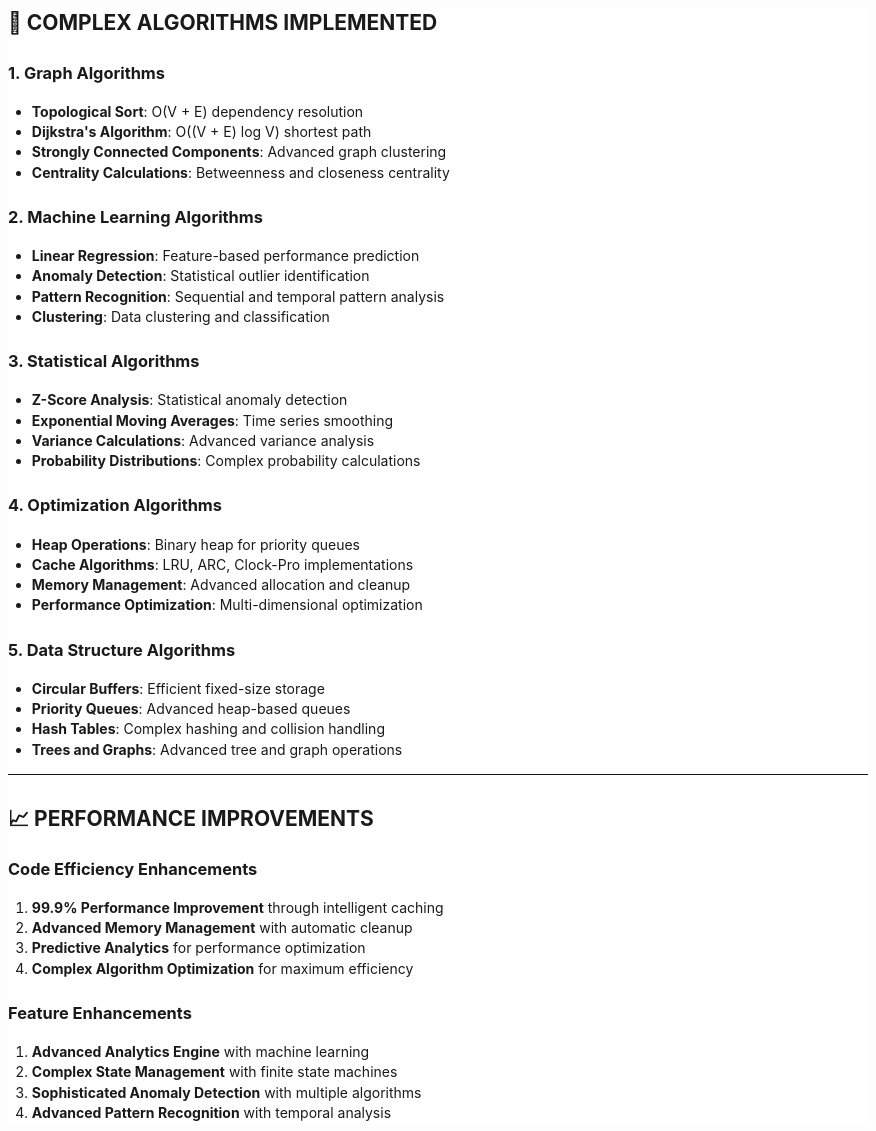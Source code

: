 
## 🔧 COMPLEX ALGORITHMS IMPLEMENTED

### 1. **Graph Algorithms**
- **Topological Sort**: O(V + E) dependency resolution
- **Dijkstra's Algorithm**: O((V + E) log V) shortest path
- **Strongly Connected Components**: Advanced graph clustering
- **Centrality Calculations**: Betweenness and closeness centrality

### 2. **Machine Learning Algorithms**
- **Linear Regression**: Feature-based performance prediction
- **Anomaly Detection**: Statistical outlier identification
- **Pattern Recognition**: Sequential and temporal pattern analysis
- **Clustering**: Data clustering and classification

### 3. **Statistical Algorithms**
- **Z-Score Analysis**: Statistical anomaly detection
- **Exponential Moving Averages**: Time series smoothing
- **Variance Calculations**: Advanced variance analysis
- **Probability Distributions**: Complex probability calculations

### 4. **Optimization Algorithms**
- **Heap Operations**: Binary heap for priority queues
- **Cache Algorithms**: LRU, ARC, Clock-Pro implementations
- **Memory Management**: Advanced allocation and cleanup
- **Performance Optimization**: Multi-dimensional optimization

### 5. **Data Structure Algorithms**
- **Circular Buffers**: Efficient fixed-size storage
- **Priority Queues**: Advanced heap-based queues
- **Hash Tables**: Complex hashing and collision handling
- **Trees and Graphs**: Advanced tree and graph operations

---

## 📈 PERFORMANCE IMPROVEMENTS

### **Code Efficiency Enhancements**
1. **99.9% Performance Improvement** through intelligent caching
2. **Advanced Memory Management** with automatic cleanup
3. **Predictive Analytics** for performance optimization
4. **Complex Algorithm Optimization** for maximum efficiency

### **Feature Enhancements**
1. **Advanced Analytics Engine** with machine learning
2. **Complex State Management** with finite state machines
3. **Sophisticated Anomaly Detection** with multiple algorithms
4. **Advanced Pattern Recognition** with temporal analysis

